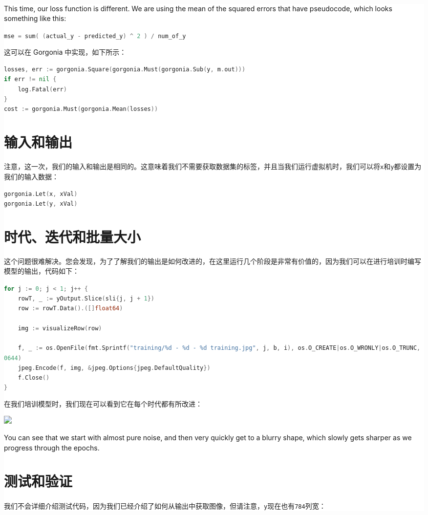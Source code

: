 This time, our loss function is different. We are using the mean of the squared errors that have pseudocode, which looks something like this:

```go
mse = sum( (actual_y - predicted_y) ^ 2 ) / num_of_y
```

这可以在 Gorgonia 中实现，如下所示：

```go
losses, err := gorgonia.Square(gorgonia.Must(gorgonia.Sub(y, m.out)))
if err != nil {
    log.Fatal(err)
}
cost := gorgonia.Must(gorgonia.Mean(losses))
```

# 输入和输出

注意，这一次，我们的输入和输出是相同的。这意味着我们不需要获取数据集的标签，并且当我们运行虚拟机时，我们可以将`x`和`y`都设置为我们的输入数据：

```go
gorgonia.Let(x, xVal)
gorgonia.Let(y, xVal)
```

# 时代、迭代和批量大小

这个问题很难解决。您会发现，为了了解我们的输出是如何改进的，在这里运行几个阶段是非常有价值的，因为我们可以在进行培训时编写模型的输出，代码如下：

```go
for j := 0; j < 1; j++ {
    rowT, _ := yOutput.Slice(sli{j, j + 1})
    row := rowT.Data().([]float64)

    img := visualizeRow(row)

    f, _ := os.OpenFile(fmt.Sprintf("training/%d - %d - %d training.jpg", j, b, i), os.O_CREATE|os.O_WRONLY|os.O_TRUNC, 0644)
    jpeg.Encode(f, img, &jpeg.Options{jpeg.DefaultQuality})
    f.Close()
}
```

在我们培训模型时，我们现在可以看到它在每个时代都有所改进：

![](assets/4a955319-e0f1-4444-a4ac-b86763072c17.png)

You can see that we start with almost pure noise, and then very quickly get to a blurry shape, which slowly gets sharper as we progress through the epochs.

# 测试和验证

我们不会详细介绍测试代码，因为我们已经介绍了如何从输出中获取图像，但请注意，`y`现在也有`784`列宽：
